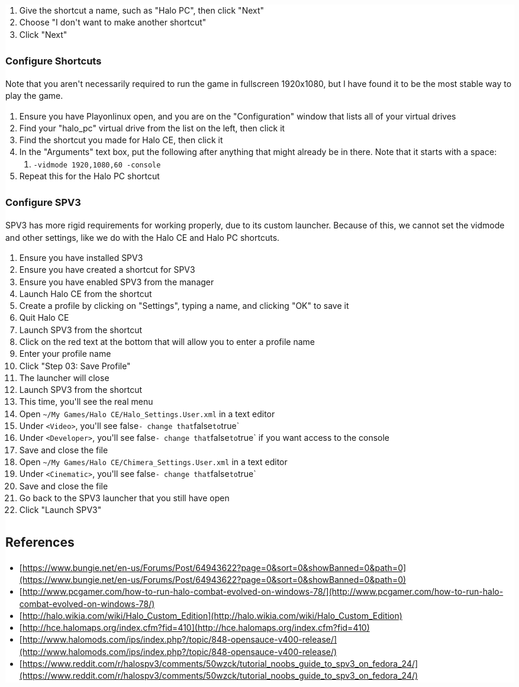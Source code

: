 1. Give the shortcut a name, such as "Halo PC", then click "Next"
1. Choose "I don't want to make another shortcut"
1. Click "Next"


### Configure Shortcuts

Note that you aren't necessarily required to run the game in fullscreen 1920x1080, but I have found it to be the most
stable way to play the game.

1. Ensure you have Playonlinux open, and you are on the "Configuration" window that lists all of your virtual drives
1. Find your "halo_pc" virtual drive from the list on the left, then click it
1. Find the shortcut you made for Halo CE, then click it
1. In the "Arguments" text box, put the following after anything that might already be in there.  Note that it starts with a space:
    1. `-vidmode 1920,1080,60 -console`
1. Repeat this for the Halo PC shortcut


### Configure SPV3

SPV3 has more rigid requirements for working properly, due to its custom launcher.  Because of this, we cannot set the vidmode and other settings, like we do with the Halo CE and Halo PC shortcuts.

1. Ensure you have installed SPV3
1. Ensure you have created a shortcut for SPV3
1. Ensure you have enabled SPV3 from the manager
1. Launch Halo CE from the shortcut
1. Create a profile by clicking on "Settings", typing a name, and clicking "OK" to save it
1. Quit Halo CE
1. Launch SPV3 from the shortcut
1. Click on the red text at the bottom that will allow you to enter a profile name
1. Enter your profile name
1. Click "Step 03: Save Profile"
1. The launcher will close
1. Launch SPV3 from the shortcut
1. This time, you'll see the real menu
1. Open `~/My Games/Halo CE/Halo_Settings.User.xml` in a text editor
1. Under `<Video>`, you'll see <Enabled>false</Enabled>` - change that `false` to `true`
1. Under `<Developer>`, you'll see <Enabled>false</Enabled>` - change that `false` to `true` if you want access to the console
1. Save and close the file
1. Open `~/My Games/Halo CE/Chimera_Settings.User.xml` in a text editor
1. Under `<Cinematic>`, you'll see <Enabled>false</Enabled>` - change that `false` to `true`
1. Save and close the file
1. Go back to the SPV3 launcher that you still have open
1. Click "Launch SPV3"


## References

* [https://www.bungie.net/en-us/Forums/Post/64943622?page=0&sort=0&showBanned=0&path=0](https://www.bungie.net/en-us/Forums/Post/64943622?page=0&sort=0&showBanned=0&path=0)
* [http://www.pcgamer.com/how-to-run-halo-combat-evolved-on-windows-78/](http://www.pcgamer.com/how-to-run-halo-combat-evolved-on-windows-78/)
* [http://halo.wikia.com/wiki/Halo_Custom_Edition](http://halo.wikia.com/wiki/Halo_Custom_Edition)
* [http://hce.halomaps.org/index.cfm?fid=410](http://hce.halomaps.org/index.cfm?fid=410)
* [http://www.halomods.com/ips/index.php?/topic/848-opensauce-v400-release/](http://www.halomods.com/ips/index.php?/topic/848-opensauce-v400-release/)
* [https://www.reddit.com/r/halospv3/comments/50wzck/tutorial_noobs_guide_to_spv3_on_fedora_24/](https://www.reddit.com/r/halospv3/comments/50wzck/tutorial_noobs_guide_to_spv3_on_fedora_24/)